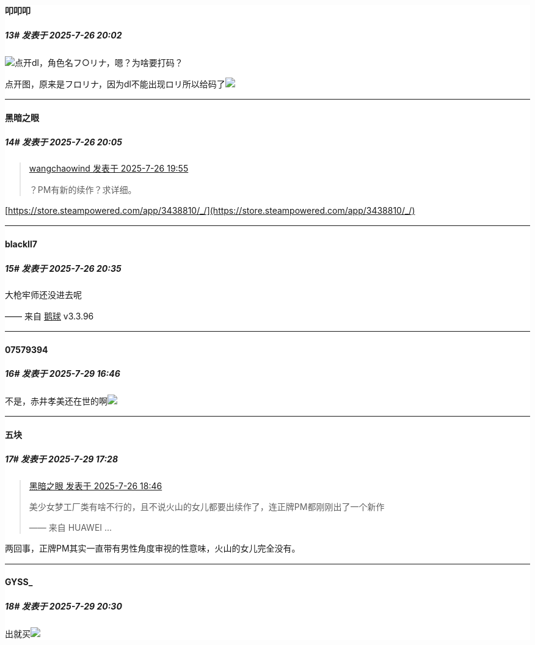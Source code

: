 ####  叩叩叩  
##### 13#       发表于 2025-7-26 20:02

<img src="https://static.stage1st.com/image/smiley/face2017/009.gif" referrerpolicy="no-referrer">点开dl，角色名フ○リナ，嗯？为啥要打码？

点开图，原来是フロリナ，因为dl不能出现ロリ所以给码了<img src="https://static.stage1st.com/image/smiley/face2017/037.png" referrerpolicy="no-referrer">

*****

####  黑暗之眼  
##### 14#       发表于 2025-7-26 20:05

<blockquote><a href="httphttps://stage1st.com/2b/forum.php?mod=redirect&amp;goto=findpost&amp;pid=68163641&amp;ptid=2257508" target="_blank">wangchaowind 发表于 2025-7-26 19:55</a>

？PM有新的续作？求详细。</blockquote>
[https://store.steampowered.com/app/3438810/_/](https://store.steampowered.com/app/3438810/_/)

*****

####  blackll7  
##### 15#       发表于 2025-7-26 20:35

大枪牢师还没进去呢

—— 来自 [鹅球](https://www.pgyer.com/GcUxKd4w) v3.3.96

*****

####  07579394  
##### 16#       发表于 2025-7-29 16:46

不是，赤井孝美还在世的啊<img src="https://static.stage1st.com/image/smiley/face2017/068.png" referrerpolicy="no-referrer">

*****

####  五块  
##### 17#       发表于 2025-7-29 17:28

<blockquote><a href="httphttps://stage1st.com/2b/forum.php?mod=redirect&amp;goto=findpost&amp;pid=68163292&amp;ptid=2257508" target="_blank">黑暗之眼 发表于 2025-7-26 18:46</a>

美少女梦工厂类有啥不行的，且不说火山的女儿都要出续作了，连正牌PM都刚刚出了一个新作

—— 来自 HUAWEI ...</blockquote>
两回事，正牌PM其实一直带有男性角度审视的性意味，火山的女儿完全没有。

*****

####  GYSS_  
##### 18#       发表于 2025-7-29 20:30

出就买<img src="https://static.stage1st.com/image/smiley/face2017/072.png" referrerpolicy="no-referrer">

